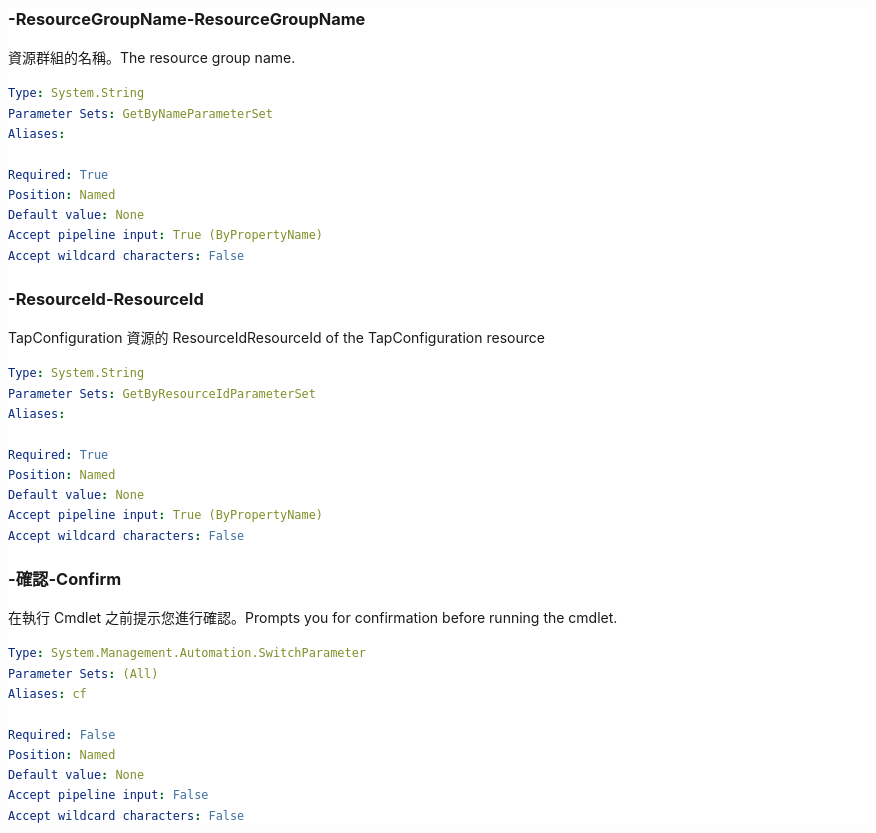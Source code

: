 ### <span data-ttu-id="a4a0a-123">-ResourceGroupName</span><span class="sxs-lookup"><span data-stu-id="a4a0a-123">-ResourceGroupName</span></span>
<span data-ttu-id="a4a0a-124">資源群組的名稱。</span><span class="sxs-lookup"><span data-stu-id="a4a0a-124">The resource group name.</span></span>

```yaml
Type: System.String
Parameter Sets: GetByNameParameterSet
Aliases:

Required: True
Position: Named
Default value: None
Accept pipeline input: True (ByPropertyName)
Accept wildcard characters: False
```

### <span data-ttu-id="a4a0a-125">-ResourceId</span><span class="sxs-lookup"><span data-stu-id="a4a0a-125">-ResourceId</span></span>
<span data-ttu-id="a4a0a-126">TapConfiguration 資源的 ResourceId</span><span class="sxs-lookup"><span data-stu-id="a4a0a-126">ResourceId of the TapConfiguration resource</span></span>

```yaml
Type: System.String
Parameter Sets: GetByResourceIdParameterSet
Aliases:

Required: True
Position: Named
Default value: None
Accept pipeline input: True (ByPropertyName)
Accept wildcard characters: False
```

### <span data-ttu-id="a4a0a-127">-確認</span><span class="sxs-lookup"><span data-stu-id="a4a0a-127">-Confirm</span></span>
<span data-ttu-id="a4a0a-128">在執行 Cmdlet 之前提示您進行確認。</span><span class="sxs-lookup"><span data-stu-id="a4a0a-128">Prompts you for confirmation before running the cmdlet.</span></span>

```yaml
Type: System.Management.Automation.SwitchParameter
Parameter Sets: (All)
Aliases: cf

Required: False
Position: Named
Default value: None
Accept pipeline input: False
Accept wildcard characters: False
```
